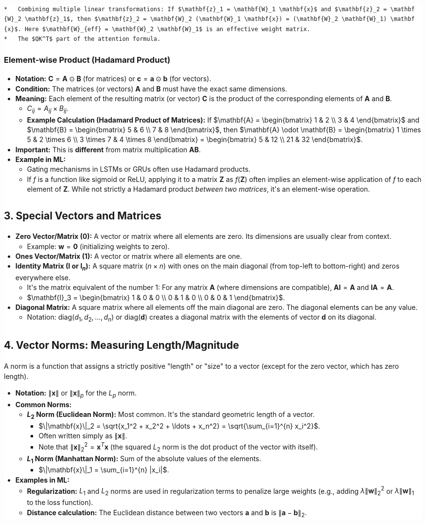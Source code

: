     *   Combining multiple linear transformations: If $\mathbf{z}_1 = \mathbf{W}_1 \mathbf{x}$ and $\mathbf{z}_2 = \mathbf{W}_2 \mathbf{z}_1$, then $\mathbf{z}_2 = \mathbf{W}_2 (\mathbf{W}_1 \mathbf{x}) = (\mathbf{W}_2 \mathbf{W}_1) \mathbf{x}$. Here $\mathbf{W}_{eff} = \mathbf{W}_2 \mathbf{W}_1$ is an effective weight matrix.
    *   The $QK^T$ part of the attention formula.

### Element-wise Product (Hadamard Product)
*   **Notation:** $\mathbf{C} = \mathbf{A} \odot \mathbf{B}$ (for matrices) or $\mathbf{c} = \mathbf{a} \odot \mathbf{b}$ (for vectors).
*   **Condition:** The matrices (or vectors) $\mathbf{A}$ and $\mathbf{B}$ must have the exact same dimensions.
*   **Meaning:** Each element of the resulting matrix (or vector) $\mathbf{C}$ is the product of the corresponding elements of $\mathbf{A}$ and $\mathbf{B}$.
    *   $C_{ij} = A_{ij} \times B_{ij}$.
    *   **Example Calculation (Hadamard Product of Matrices):**
        If $\mathbf{A} = \begin{bmatrix} 1 & 2 \\ 3 & 4 \end{bmatrix}$ and $\mathbf{B} = \begin{bmatrix} 5 & 6 \\ 7 & 8 \end{bmatrix}$, then
        $\mathbf{A} \odot \mathbf{B} = \begin{bmatrix} 1 \times 5 & 2 \times 6 \\ 3 \times 7 & 4 \times 8 \end{bmatrix} = \begin{bmatrix} 5 & 12 \\ 21 & 32 \end{bmatrix}$.
*   **Important:** This is **different** from matrix multiplication $\mathbf{AB}$.
*   **Example in ML:**
    *   Gating mechanisms in LSTMs or GRUs often use Hadamard products.
    *   If $f$ is a function like $\text{sigmoid}$ or $\text{ReLU}$, applying it to a matrix $\mathbf{Z}$ as $f(\mathbf{Z})$ often implies an element-wise application of $f$ to each element of $\mathbf{Z}$. While not strictly a Hadamard product *between two matrices*, it's an element-wise operation.

## 3. Special Vectors and Matrices

*   **Zero Vector/Matrix ($\mathbf{0}$):** A vector or matrix where all elements are zero. Its dimensions are usually clear from context.
    *   Example: $\mathbf{w} = \mathbf{0}$ (initializing weights to zero).
*   **Ones Vector/Matrix ($\mathbf{1}$):** A vector or matrix where all elements are one.
*   **Identity Matrix ($\mathbf{I}$ or $\mathbf{I}_n$):** A square matrix ($n \times n$) with ones on the main diagonal (from top-left to bottom-right) and zeros everywhere else.
    *   It's the matrix equivalent of the number 1: For any matrix $\mathbf{A}$ (where dimensions are compatible), $\mathbf{AI} = \mathbf{A}$ and $\mathbf{IA} = \mathbf{A}$.
    *   $\mathbf{I}_3 = \begin{bmatrix} 1 & 0 & 0 \\ 0 & 1 & 0 \\ 0 & 0 & 1 \end{bmatrix}$.
*   **Diagonal Matrix:** A square matrix where all elements off the main diagonal are zero. The diagonal elements can be any value.
    *   Notation: $\text{diag}(d_1, d_2, \ldots, d_n)$ or $\text{diag}(\mathbf{d})$ creates a diagonal matrix with the elements of vector $\mathbf{d}$ on its diagonal.

## 4. Vector Norms: Measuring Length/Magnitude

A norm is a function that assigns a strictly positive "length" or "size" to a vector (except for the zero vector, which has zero length).

*   **Notation:** $\|\mathbf{x}\|$ or $\|\mathbf{x}\|_p$ for the $L_p$ norm.
*   **Common Norms:**
    *   **$L_2$ Norm (Euclidean Norm):** Most common. It's the standard geometric length of a vector.
        *   $\|\mathbf{x}\|_2 = \sqrt{x_1^2 + x_2^2 + \ldots + x_n^2} = \sqrt{\sum_{i=1}^{n} x_i^2}$.
        *   Often written simply as $\|\mathbf{x}\|$.
        *   Note that $\|\mathbf{x}\|_2^2 = \mathbf{x}^T\mathbf{x}$ (the squared $L_2$ norm is the dot product of the vector with itself).
    *   **$L_1$ Norm (Manhattan Norm):** Sum of the absolute values of the elements.
        *   $\|\mathbf{x}\|_1 = \sum_{i=1}^{n} |x_i|$.
*   **Examples in ML:**
    *   **Regularization:** $L_1$ and $L_2$ norms are used in regularization terms to penalize large weights (e.g., adding $\lambda \|\mathbf{w}\|_2^2$ or $\lambda \|\mathbf{w}\|_1$ to the loss function).
    *   **Distance calculation:** The Euclidean distance between two vectors $\mathbf{a}$ and $\mathbf{b}$ is $\|\mathbf{a}-\mathbf{b}\|_2$.